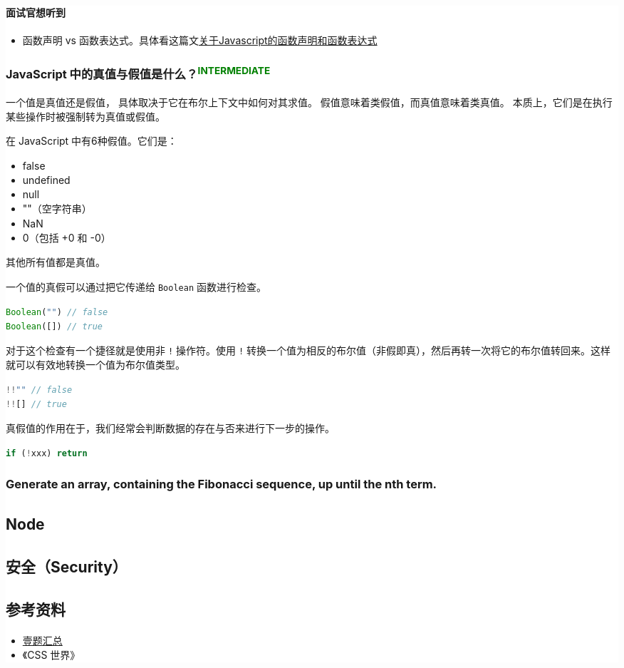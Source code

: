 #### 面试官想听到

- 函数声明 vs 函数表达式。具体看这篇文[关于Javascript的函数声明和函数表达式](https://github.com/Wscats/articles/issues/73)

### JavaScript 中的真值与假值是什么？<sup style="color: green;">INTERMEDIATE</sup>


一个值是真值还是假值，
具体取决于它在布尔上下文中如何对其求值。
假值意味着类假值，而真值意味着类真值。
本质上，它们是在执行某些操作时被强制转为真值或假值。

在 JavaScript 中有6种假值。它们是：

- false 
- undefined
- null
- ""（空字符串）
- NaN
- 0（包括 +0 和 -0）


其他所有值都是真值。

一个值的真假可以通过把它传递给 `Boolean` 函数进行检查。

```js
Boolean("") // false
Boolean([]) // true
```

对于这个检查有一个捷径就是使用非 `!` 操作符。使用 `!` 转换一个值为相反的布尔值（非假即真），然后再转一次将它的布尔值转回来。这样就可以有效地转换一个值为布尔值类型。

```js
!!"" // false
!![] // true
```

真假值的作用在于，我们经常会判断数据的存在与否来进行下一步的操作。
```js
if (!xxx) return
```

### Generate an array, containing the Fibonacci sequence, up until the nth term.

## Node

## 安全（Security）

## 参考资料

- [壹题汇总](https://muyiy.cn/question/)
- 《CSS 世界》